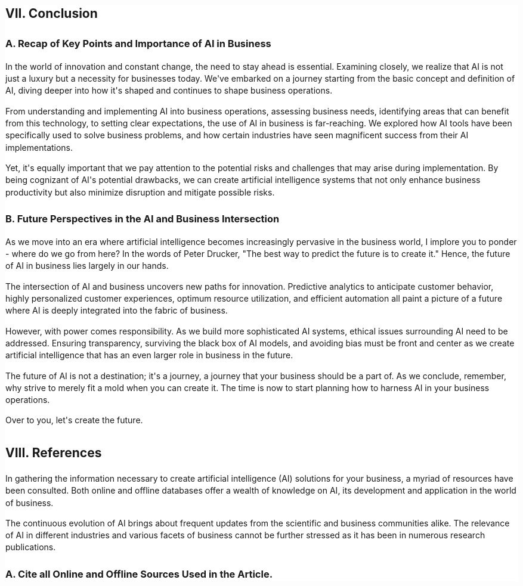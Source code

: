 ## VII. Conclusion

### A. Recap of Key Points and Importance of AI in Business

In the world of innovation and constant change, the need to stay ahead is essential. Examining closely, we realize that AI is not just a luxury but a necessity for businesses today. We've embarked on a journey starting from the basic concept and definition of AI, diving deeper into how it's shaped and continues to shape business operations.

From understanding and implementing AI into business operations, assessing business needs, identifying areas that can benefit from this technology, to setting clear expectations, the use of AI in business is far-reaching. We explored how AI tools have been specifically used to solve business problems, and how certain industries have seen magnificent success from their AI implementations.

Yet, it's equally important that we pay attention to the potential risks and challenges that may arise during implementation. By being cognizant of AI's potential drawbacks, we can create artificial intelligence systems that not only enhance business productivity but also minimize disruption and mitigate possible risks.

### B. Future Perspectives in the AI and Business Intersection

As we move into an era where artificial intelligence becomes increasingly pervasive in the business world, I implore you to ponder - where do we go from here? In the words of Peter Drucker, "The best way to predict the future is to create it." Hence, the future of AI in business lies largely in our hands.

The intersection of AI and business uncovers new paths for innovation. Predictive analytics to anticipate customer behavior, highly personalized customer experiences, optimum resource utilization, and efficient automation all paint a picture of a future where AI is deeply integrated into the fabric of business.

However, with power comes responsibility. As we build more sophisticated AI systems, ethical issues surrounding AI need to be addressed. Ensuring transparency, surviving the black box of AI models, and avoiding bias must be front and center as we create artificial intelligence that has an even larger role in business in the future.

The future of AI is not a destination; it's a journey, a journey that your business should be a part of. As we conclude, remember, why strive to merely fit a mold when you can create it. The time is now to start planning how to harness AI in your business operations. 

Over to you, let's create the future.

## VIII. References

In gathering the information necessary to create artificial intelligence (AI) solutions for your business, a myriad of resources have been consulted. Both online and offline databases offer a wealth of knowledge on AI, its development and application in the world of business.

The continuous evolution of AI brings about frequent updates from the scientific and business communities alike. The relevance of AI in different industries and various facets of business cannot be further stressed as it has been in numerous research publications. 

### A. Cite all Online and Offline Sources Used in the Article.
